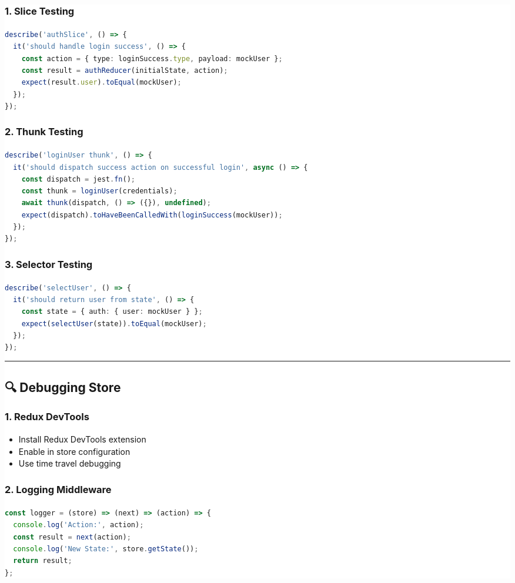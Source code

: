 ### 1. Slice Testing
```typescript
describe('authSlice', () => {
  it('should handle login success', () => {
    const action = { type: loginSuccess.type, payload: mockUser };
    const result = authReducer(initialState, action);
    expect(result.user).toEqual(mockUser);
  });
});
```

### 2. Thunk Testing
```typescript
describe('loginUser thunk', () => {
  it('should dispatch success action on successful login', async () => {
    const dispatch = jest.fn();
    const thunk = loginUser(credentials);
    await thunk(dispatch, () => ({}), undefined);
    expect(dispatch).toHaveBeenCalledWith(loginSuccess(mockUser));
  });
});
```

### 3. Selector Testing
```typescript
describe('selectUser', () => {
  it('should return user from state', () => {
    const state = { auth: { user: mockUser } };
    expect(selectUser(state)).toEqual(mockUser);
  });
});
```

---

## 🔍 Debugging Store

### 1. Redux DevTools
- Install Redux DevTools extension
- Enable in store configuration
- Use time travel debugging

### 2. Logging Middleware
```typescript
const logger = (store) => (next) => (action) => {
  console.log('Action:', action);
  const result = next(action);
  console.log('New State:', store.getState());
  return result;
};
```
